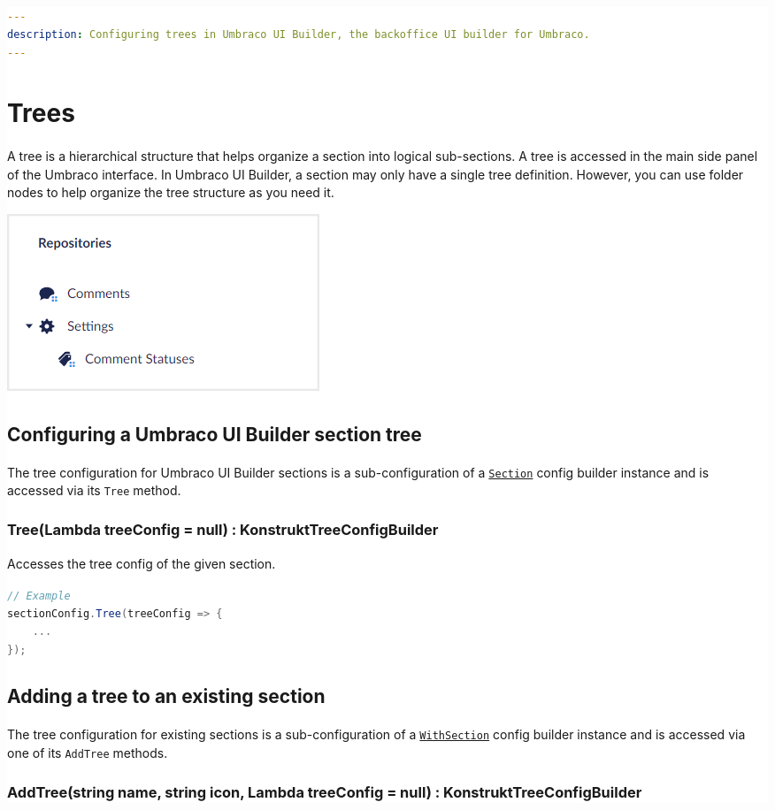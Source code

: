 ```yaml
---
description: Configuring trees in Umbraco UI Builder, the backoffice UI builder for Umbraco.
---
```


# Trees

A tree is a hierarchical structure that helps organize a section into logical sub-sections. A tree is accessed in the main side panel of the Umbraco interface. In Umbraco UI Builder, a section may only have a single tree definition. However, you can use folder nodes to help organize the tree structure as you need it.

![Tree](../images/tree.png)

## Configuring a Umbraco UI Builder section tree

The tree configuration for Umbraco UI Builder sections is a sub-configuration of a [`Section`](sections.md) config builder instance and is accessed via its `Tree` method.

### **Tree(Lambda treeConfig = null) : KonstruktTreeConfigBuilder**

Accesses the tree config of the given section.

````csharp
// Example
sectionConfig.Tree(treeConfig => {
    ...
});
````

## Adding a tree to an existing section

The tree configuration for existing sections is a sub-configuration of a [`WithSection`](sections.md#extending-an-existing-section) config builder instance and is accessed via one of its `AddTree` methods.

### **AddTree(string name, string icon, Lambda treeConfig = null) : KonstruktTreeConfigBuilder**
